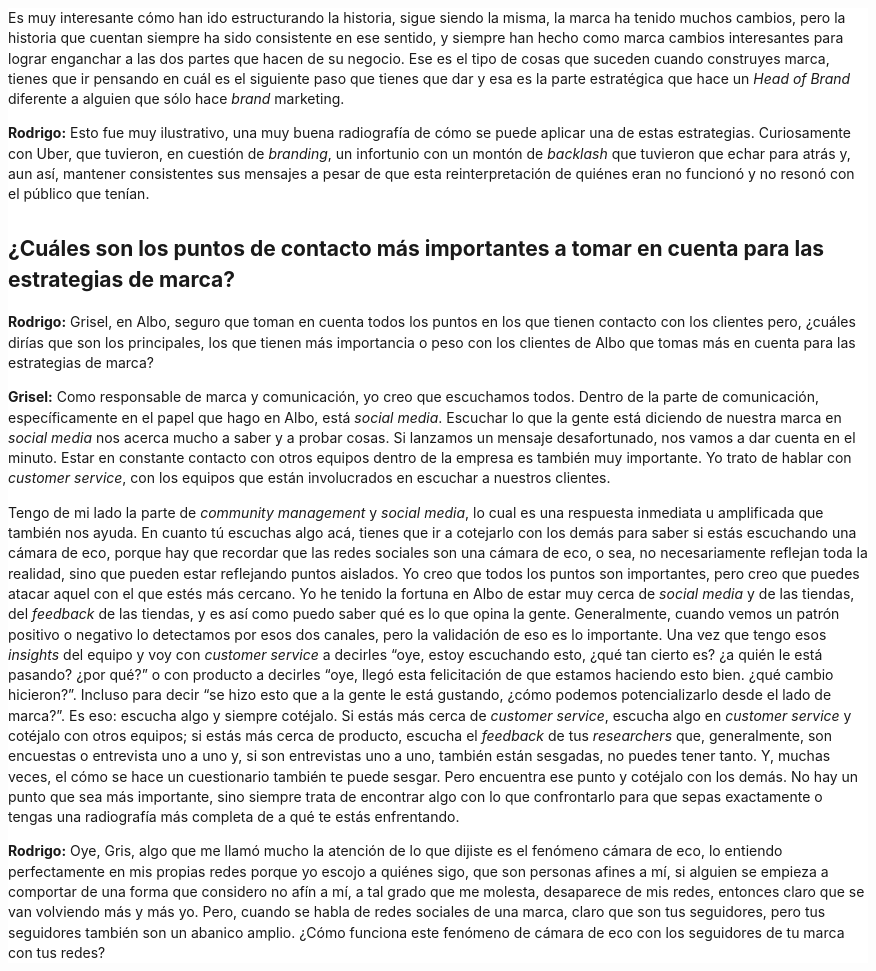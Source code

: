 Es muy interesante cómo han ido estructurando la historia, sigue siendo la misma, la marca ha tenido muchos cambios, pero la historia que cuentan siempre ha sido consistente en ese sentido, y siempre han hecho como marca cambios interesantes para lograr enganchar a las dos partes que hacen de su negocio. Ese es el tipo de cosas que suceden cuando construyes marca, tienes que ir pensando en cuál es el siguiente paso que tienes que dar y esa es la parte estratégica que hace un _Head of Brand_ diferente a alguien que sólo hace _brand_ marketing.

**Rodrigo:** Esto fue muy ilustrativo, una muy buena radiografía de cómo se puede aplicar una de estas estrategias. Curiosamente con Uber, que tuvieron, en cuestión de _branding_, un infortunio con un montón de _backlash_ que tuvieron que echar para atrás y, aun así, mantener consistentes sus mensajes a pesar de que esta reinterpretación de quiénes eran no funcionó y no resonó con el público que tenían.

## **¿Cuáles son los puntos de contacto más importantes a tomar en cuenta para las estrategias de marca?**

**Rodrigo:** Grisel, en Albo, seguro que toman en cuenta todos los puntos en los que tienen contacto con los clientes pero, ¿cuáles dirías que son los principales, los que tienen más importancia o peso con los clientes de Albo que tomas más en cuenta para las estrategias de marca?

**Grisel:** Como responsable de marca y comunicación, yo creo que escuchamos todos. Dentro de la parte de comunicación, específicamente en el papel que hago en Albo, está _social media_. Escuchar lo que la gente está diciendo de nuestra marca en _social media_ nos acerca mucho a saber y a probar cosas. Si lanzamos un mensaje desafortunado, nos vamos a dar cuenta en el minuto. Estar en constante contacto con otros equipos dentro de la empresa es también muy importante. Yo trato de hablar con _customer service_, con los equipos que están involucrados en escuchar a nuestros clientes.

Tengo de mi lado la parte de _community management_ y _social media_, lo cual es una respuesta inmediata u amplificada que también nos ayuda. En cuanto tú escuchas algo acá, tienes que ir a cotejarlo con los demás para saber si estás escuchando una cámara de eco, porque hay que recordar que las redes sociales son una cámara de eco, o sea, no necesariamente reflejan toda la realidad, sino que pueden estar reflejando puntos aislados. Yo creo que todos los puntos son importantes, pero creo que puedes atacar aquel con el que estés más cercano. Yo he tenido la fortuna en Albo de estar muy cerca de _social media_ y de las tiendas, del _feedback_ de las tiendas, y es así como puedo saber qué es lo que opina la gente. Generalmente, cuando vemos un patrón positivo o negativo lo detectamos por esos dos canales, pero la validación de eso es lo importante. Una vez que tengo esos _insights_ del equipo y voy con _customer service_ a decirles “oye, estoy escuchando esto, ¿qué tan cierto es? ¿a quién le está pasando? ¿por qué?” o con producto a decirles “oye, llegó esta felicitación de que estamos haciendo esto bien. ¿qué cambio hicieron?”. Incluso para decir “se hizo esto que a la gente le está gustando, ¿cómo podemos potencializarlo desde el lado de marca?”. Es eso: escucha algo y siempre cotéjalo. Si estás más cerca de _customer service_, escucha algo en _customer service_ y cotéjalo con otros equipos; si estás más cerca de producto, escucha el _feedback_ de tus _researchers_ que, generalmente, son encuestas o entrevista uno a uno y, si son entrevistas uno a uno, también están sesgadas, no puedes tener tanto. Y, muchas veces, el cómo se hace un cuestionario también te puede sesgar. Pero encuentra ese punto y cotéjalo con los demás. No hay un punto que sea más importante, sino siempre trata de encontrar algo con lo que confrontarlo para que sepas exactamente o tengas una radiografía más completa de a qué te estás enfrentando.

**Rodrigo:** Oye, Gris, algo que me llamó mucho la atención de lo que dijiste es el fenómeno cámara de eco, lo entiendo perfectamente en mis propias redes porque yo escojo a quiénes sigo, que son personas afines a mí, si alguien se empieza a comportar de una forma que considero no afín a mí, a tal grado que me molesta, desaparece de mis redes, entonces claro que se van volviendo más y más yo. Pero, cuando se habla de redes sociales de una marca, claro que son tus seguidores, pero tus seguidores también son un abanico amplio. ¿Cómo funciona este fenómeno de cámara de eco con los seguidores de tu marca con tus redes?
